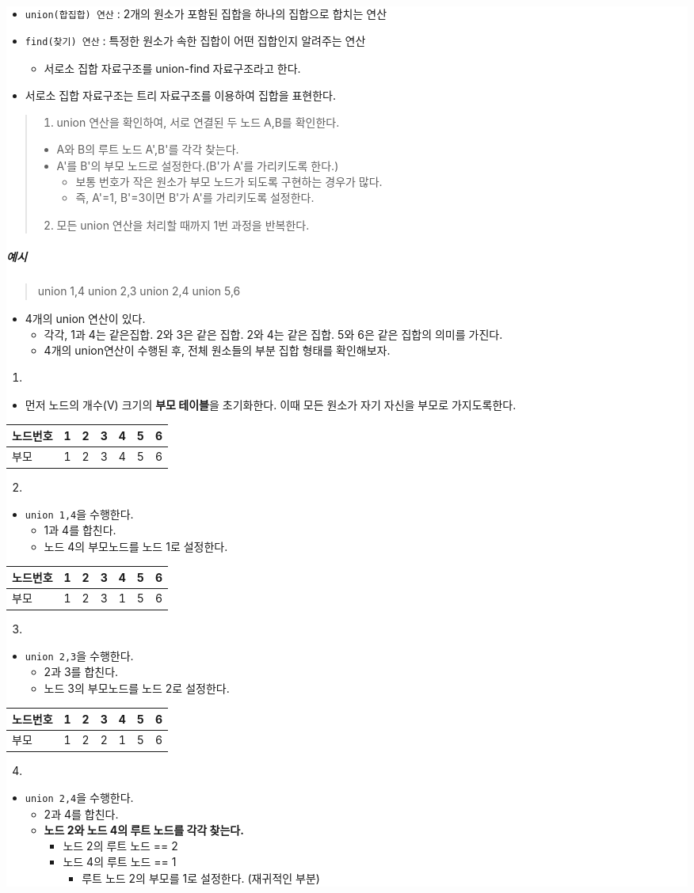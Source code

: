 - `union(합집합) 연산` : 2개의 원소가 포함된 집합을 하나의 집합으로 합치는 연산
- `find(찾기) 연산` : 특정한 원소가 속한 집합이 어떤 집합인지 알려주는 연산
  - 서로소 집합 자료구조를 union-find 자료구조라고 한다.
  

- 서로소 집합 자료구조는 트리 자료구조를 이용하여 집합을 표현한다.
> 1. union 연산을 확인하여, 서로 연결된 두 노드 A,B를 확인한다.
>   - A와 B의 루트 노드 A',B'를 각각 찾는다.
>   - A'를 B'의 부모 노드로 설정한다.(B'가 A'를 가리키도록 한다.)
>     - 보통 번호가 작은 원소가 부모 노드가 되도록 구현하는 경우가 많다.
>     - 즉, A'=1, B'=3이면 B'가 A'를 가리키도록 설정한다.
> 2. 모든 union 연산을 처리할 때까지 1번 과정을 반복한다.


##### 예시

> union 1,4 union 2,3 union 2,4 union 5,6

- 4개의 union 연산이 있다.
  - 각각, 1과 4는 같은집합. 2와 3은 같은 집합. 2와 4는 같은 집합. 5와 6은 같은 집합의 의미를 가진다.
  - 4개의 union연산이 수행된 후, 전체 원소들의 부분 집합 형태를 확인해보자.
  
1. 
- 먼저 노드의 개수(V) 크기의 **부모 테이블**을 초기화한다. 이때 모든 원소가 자기 자신을 부모로 가지도록한다.

|노드번호|1|2|3|4|5|6|
|---|---|---|---|---|---|---|
|부모|1|2|3|4|5|6|

2.
- `union 1,4`을 수행한다.
  - 1과 4를 합친다.
  - 노드 4의 부모노드를 노드 1로 설정한다.
 
|노드번호|1|2|3|4|5|6|
|---|---|---|---|---|---|---|
|부모|1|2|3|1|5|6| 

3.
- `union 2,3`을 수행한다.
  - 2과 3를 합친다.
  - 노드 3의 부모노드를 노드 2로 설정한다.
 
|노드번호|1|2|3|4|5|6|
|---|---|---|---|---|---|---|
|부모|1|2|2|1|5|6| 

4.
- `union 2,4`을 수행한다.
  - 2과 4를 합친다.
  - **노드 2와 노드 4의 루트 노드를 각각 찾는다.**
    - 노드 2의 루트 노드 == 2
    - 노드 4의 루트 노드 == 1
      - 루트 노드 2의 부모를 1로 설정한다. (재귀적인 부분)
 